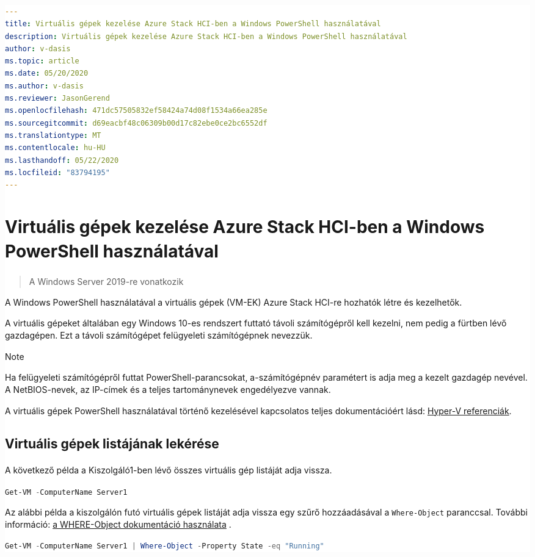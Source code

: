 ```yaml
---
title: Virtuális gépek kezelése Azure Stack HCI-ben a Windows PowerShell használatával
description: Virtuális gépek kezelése Azure Stack HCI-ben a Windows PowerShell használatával
author: v-dasis
ms.topic: article
ms.date: 05/20/2020
ms.author: v-dasis
ms.reviewer: JasonGerend
ms.openlocfilehash: 471dc57505832ef58424a74d08f1534a66ea285e
ms.sourcegitcommit: d69eacbf48c06309b00d17c82ebe0ce2bc6552df
ms.translationtype: MT
ms.contentlocale: hu-HU
ms.lasthandoff: 05/22/2020
ms.locfileid: "83794195"
---
```

# <a name="manage-vms-on-azure-stack-hci-using-windows-powershell"></a>Virtuális gépek kezelése Azure Stack HCI-ben a Windows PowerShell használatával

> A Windows Server 2019-re vonatkozik

A Windows PowerShell használatával a virtuális gépek (VM-EK) Azure Stack HCI-re hozhatók létre és kezelhetők.

A virtuális gépeket általában egy Windows 10-es rendszert futtató távoli számítógépről kell kezelni, nem pedig a fürtben lévő gazdagépen. Ezt a távoli számítógépet felügyeleti számítógépnek nevezzük.

> [!NOTE]
> Ha felügyeleti számítógépről futtat PowerShell-parancsokat, a-számítógépnév paramétert is adja meg a kezelt gazdagép nevével. A NetBIOS-nevek, az IP-címek és a teljes tartománynevek engedélyezve vannak.

A virtuális gépek PowerShell használatával történő kezelésével kapcsolatos teljes dokumentációért lásd: [Hyper-V referenciák](https://docs.microsoft.com/powershell/module/hyper-v/?view=win10-ps).

## <a name="get-a-list-of-vms"></a>Virtuális gépek listájának lekérése

A következő példa a Kiszolgáló1-ben lévő összes virtuális gép listáját adja vissza.

```powershell
Get-VM -ComputerName Server1
```

Az alábbi példa a kiszolgálón futó virtuális gépek listáját adja vissza egy szűrő hozzáadásával a `Where-Object` paranccsal. További információ: [a WHERE-Object dokumentáció használata](<https://docs.microsoft.com/previous-versions/windows/it-pro/windows-powershell-1.0/ee177028(v=technet.10)>) .

```powershell
Get-VM -ComputerName Server1 | Where-Object -Property State -eq "Running"
```
